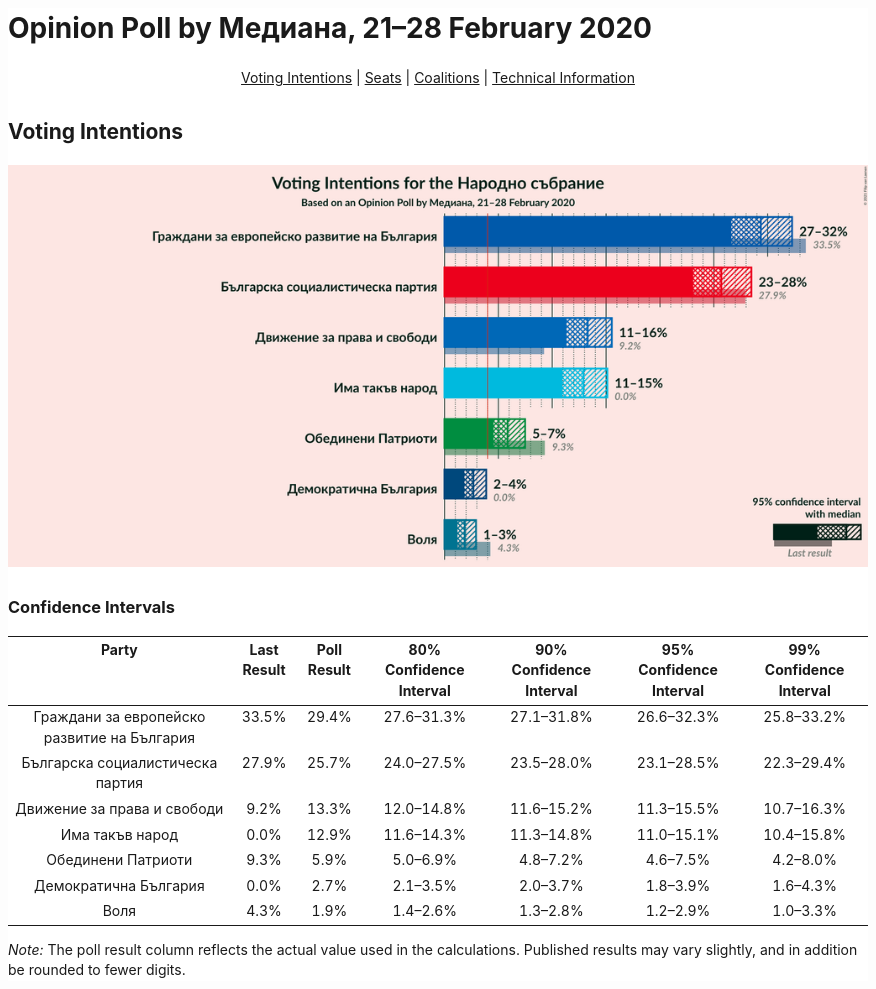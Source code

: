 # Opinion Poll by Медиана, 21–28 February 2020

<p align="center"><a href="#voting-intentions">Voting Intentions</a> | <a href="#seats">Seats</a> | <a href="#coalitions">Coalitions</a> | <a href="#technical-information">Technical Information</a></p>

## Voting Intentions

![Graph with voting intentions not yet produced](2020-02-28-Медиана.png "Voting Intentions")

### Confidence Intervals

| Party | Last Result | Poll Result | 80% Confidence Interval | 90% Confidence Interval | 95% Confidence Interval | 99% Confidence Interval |
|:-----:|:-----------:|:-----------:|:-----------------------:|:-----------------------:|:-----------------------:|:-----------------------:|
| Граждани за европейско развитие на България | 33.5% | 29.4% | 27.6–31.3% |27.1–31.8% |26.6–32.3% |25.8–33.2% |
| Българска социалистическа партия | 27.9% | 25.7% | 24.0–27.5% |23.5–28.0% |23.1–28.5% |22.3–29.4% |
| Движение за права и свободи | 9.2% | 13.3% | 12.0–14.8% |11.6–15.2% |11.3–15.5% |10.7–16.3% |
| Има такъв народ | 0.0% | 12.9% | 11.6–14.3% |11.3–14.8% |11.0–15.1% |10.4–15.8% |
| Обединени Патриоти | 9.3% | 5.9% | 5.0–6.9% |4.8–7.2% |4.6–7.5% |4.2–8.0% |
| Демократична България | 0.0% | 2.7% | 2.1–3.5% |2.0–3.7% |1.8–3.9% |1.6–4.3% |
| Воля | 4.3% | 1.9% | 1.4–2.6% |1.3–2.8% |1.2–2.9% |1.0–3.3% |

*Note:* The poll result column reflects the actual value used in the calculations. Published results may vary slightly, and in addition be rounded to fewer digits.

